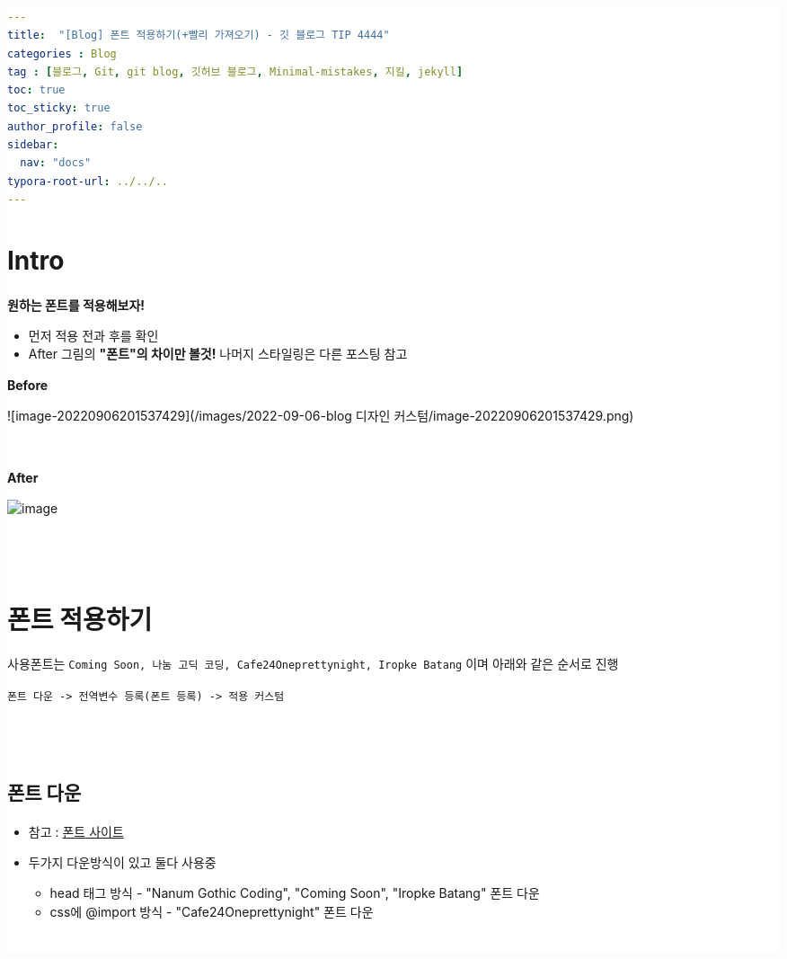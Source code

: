 ```yaml
---
title:  "[Blog] 폰트 적용하기(+빨리 가져오기) - 깃 블로그 TIP 4444"
categories : Blog
tag : [블로그, Git, git blog, 깃허브 블로그, Minimal-mistakes, 지킬, jekyll]
toc: true
toc_sticky: true
author_profile: false
sidebar:
  nav: "docs"
typora-root-url: ../../..
---
```




# Intro

**원하는 폰트를 적용해보자!**

* 먼저 적용 전과 후를 확인
* After 그림의 **"폰트"의 차이만 볼것!** 나머지 스타일링은 다른 포스팅 참고



**Before**

![image-20220906201537429](/images/2022-09-06-blog 디자인 커스텀/image-20220906201537429.png) 

<br>

**After**

![image](https://github.com/BH946/bh946.github.io/assets/80165014/15e1c5c5-03e3-431a-b757-f689ec815302) 

<br><br>

# 폰트 적용하기

사용폰트는 `Coming Soon, 나눔 고딕 코딩, Cafe24Oneprettynight, Iropke Batang` 이며 아래와 같은 순서로 진행

`폰트 다운 -> 전역변수 등록(폰트 등록) -> 적용 커스텀`

<br><br>

## 폰트 다운

* 참고 : [폰트 사이트](https://fonts.google.com/)

* 두가지 다운방식이 있고 둘다 사용중
  * head 태그 방식 - "Nanum Gothic Coding", "Coming Soon", "Iropke Batang" 폰트 다운
  * css에 @import 방식 - "Cafe24Oneprettynight" 폰트 다운

<br>
